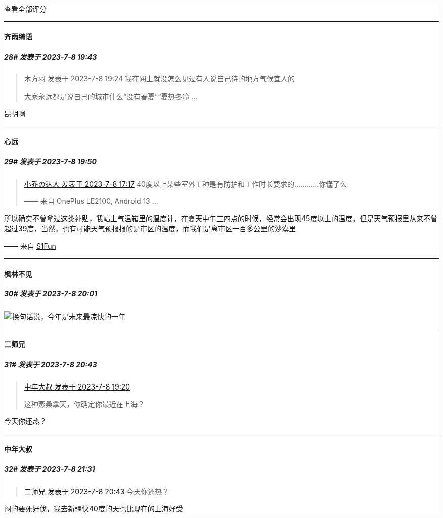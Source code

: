 查看全部评分

*****

####  齐雨绮语  
##### 28#       发表于 2023-7-8 19:43

<blockquote>木方羽 发表于 2023-7-8 19:24
我在网上就没怎么见过有人说自己待的地方气候宜人的

大家永远都是说自己的城市什么“没有春夏”“夏热冬冷 ...</blockquote>
昆明啊

*****

####  心远  
##### 29#       发表于 2023-7-8 19:50

<blockquote><a href="httphttps://bbs.saraba1st.com/2b/forum.php?mod=redirect&amp;goto=findpost&amp;pid=61597462&amp;ptid=2143581" target="_blank">小乔の达人 发表于 2023-7-8 17:17</a>
40度以上某些室外工种是有防护和工作时长要求的…………你懂了么

—— 来自 OnePlus LE2100, Android 13 ...</blockquote>
所以确实不曾拿过这类补贴，我站上气温箱里的温度计，在夏天中午三四点的时候，经常会出现45度以上的温度，但是天气预报里从来不曾超过39度，当然，也有可能天气预报报的是市区的温度，而我们是离市区一百多公里的沙漠里

—— 来自 [S1Fun](https://s1fun.koalcat.com)

*****

####  枫林不见  
##### 30#       发表于 2023-7-8 20:01

<img src="https://static.saraba1st.com/image/smiley/face2017/067.png" referrerpolicy="no-referrer">换句话说，今年是未来最凉快的一年


*****

####  二师兄  
##### 31#       发表于 2023-7-8 20:43

<blockquote><a href="httphttps://bbs.saraba1st.com/2b/forum.php?mod=redirect&amp;goto=findpost&amp;pid=61598707&amp;ptid=2143581" target="_blank">中年大叔 发表于 2023-7-8 19:20</a>

这种蒸桑拿天，你确定你最近在上海？</blockquote>
今天你还热？

*****

####  中年大叔  
##### 32#       发表于 2023-7-8 21:31

<blockquote><a href="httphttps://bbs.saraba1st.com/2b/forum.php?mod=redirect&amp;goto=findpost&amp;pid=61599605&amp;ptid=2143581" target="_blank">二师兄 发表于 2023-7-8 20:43</a>
今天你还热？</blockquote>
闷的要死好伐，我去新疆快40度的天也比现在的上海好受
